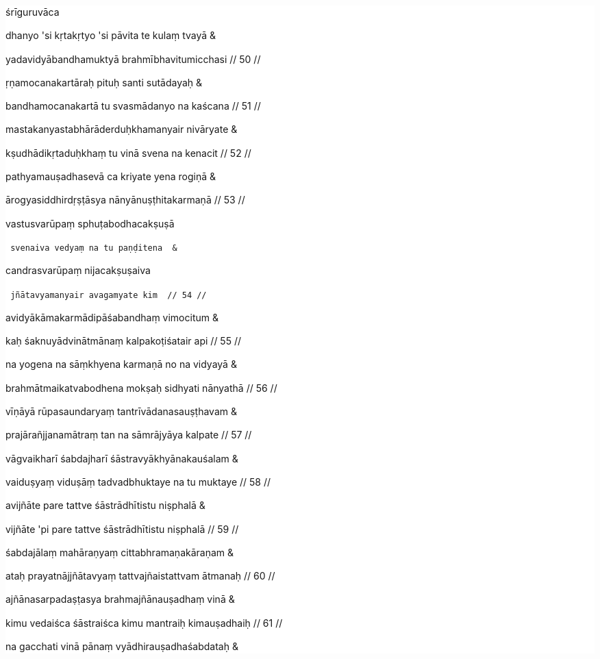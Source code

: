   
śrīguruvāca  

  
dhanyo 'si kṛtakṛtyo 'si pāvita te kulaṃ tvayā  &
  
yadavidyābandhamuktyā brahmībhavitumicchasi  // 50 //  

  
ṛṇamocanakartāraḥ pituḥ santi sutādayaḥ  &
  
bandhamocanakartā tu svasmādanyo na kaścana  // 51 //  

  
mastakanyastabhārāderduḥkhamanyair nivāryate  &
  
kṣudhādikṛtaduḥkhaṃ tu vinā svena na kenacit  // 52 //  

  
pathyamauṣadhasevā ca kriyate yena rogiṇā  &
  
ārogyasiddhirdṛṣṭāsya nānyānuṣṭhitakarmaṇā  // 53 //  

  
vastusvarūpaṃ sphuṭabodhacakṣuṣā
  
     svenaiva vedyaṃ na tu paṇḍitena  &
  
candrasvarūpaṃ nijacakṣuṣaiva
  
     jñātavyamanyair avagamyate kim  // 54 //  

  
avidyākāmakarmādipāśabandhaṃ vimocitum  &
  
kaḥ śaknuyādvinātmānaṃ kalpakoṭiśatair api  // 55 //  

  
na yogena na sāṃkhyena karmaṇā no na vidyayā  &
  
brahmātmaikatvabodhena mokṣaḥ sidhyati nānyathā  // 56 //  

  
vīṇāyā rūpasaundaryaṃ tantrīvādanasauṣṭhavam  &
  
prajārañjjanamātraṃ tan na sāmrājyāya kalpate  // 57 //  

  
vāgvaikharī śabdajharī śāstravyākhyānakauśalam  &
  
vaiduṣyaṃ viduṣāṃ tadvadbhuktaye na tu muktaye  // 58 //  

  
avijñāte pare tattve śāstrādhītistu niṣphalā  &
  
vijñāte 'pi pare tattve śāstrādhītistu niṣphalā  // 59 //  

  
śabdajālaṃ mahāraṇyaṃ cittabhramaṇakāraṇam  &
  
ataḥ prayatnājjñātavyaṃ tattvajñaistattvam ātmanaḥ  // 60 //  

  
ajñānasarpadaṣṭasya brahmajñānauṣadhaṃ vinā  &
  
kimu vedaiśca śāstraiśca kimu mantraiḥ kimauṣadhaiḥ  // 61 //  

  
na gacchati vinā pānaṃ vyādhirauṣadhaśabdataḥ  &
  